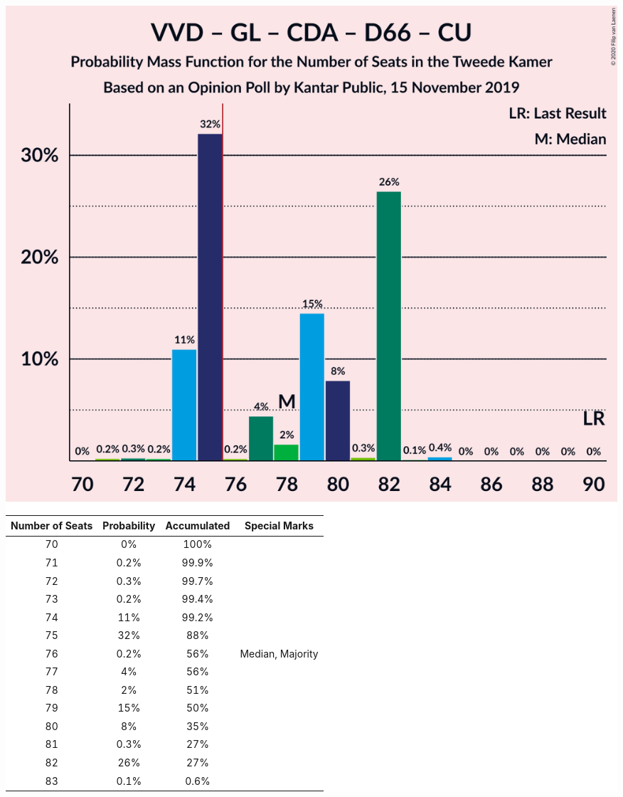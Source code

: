 ![Graph with seats probability mass function not yet produced](2019-11-15-KantarPublic-coalitions-seats-pmf-vvd–gl–cda–d66–cu.png "Seats Probability Mass Function")

| Number of Seats | Probability | Accumulated | Special Marks |
|:---------------:|:-----------:|:-----------:|:-------------:|
| 70 | 0% | 100% |  |
| 71 | 0.2% | 99.9% |  |
| 72 | 0.3% | 99.7% |  |
| 73 | 0.2% | 99.4% |  |
| 74 | 11% | 99.2% |  |
| 75 | 32% | 88% |  |
| 76 | 0.2% | 56% | Median, Majority |
| 77 | 4% | 56% |  |
| 78 | 2% | 51% |  |
| 79 | 15% | 50% |  |
| 80 | 8% | 35% |  |
| 81 | 0.3% | 27% |  |
| 82 | 26% | 27% |  |
| 83 | 0.1% | 0.6% |  |